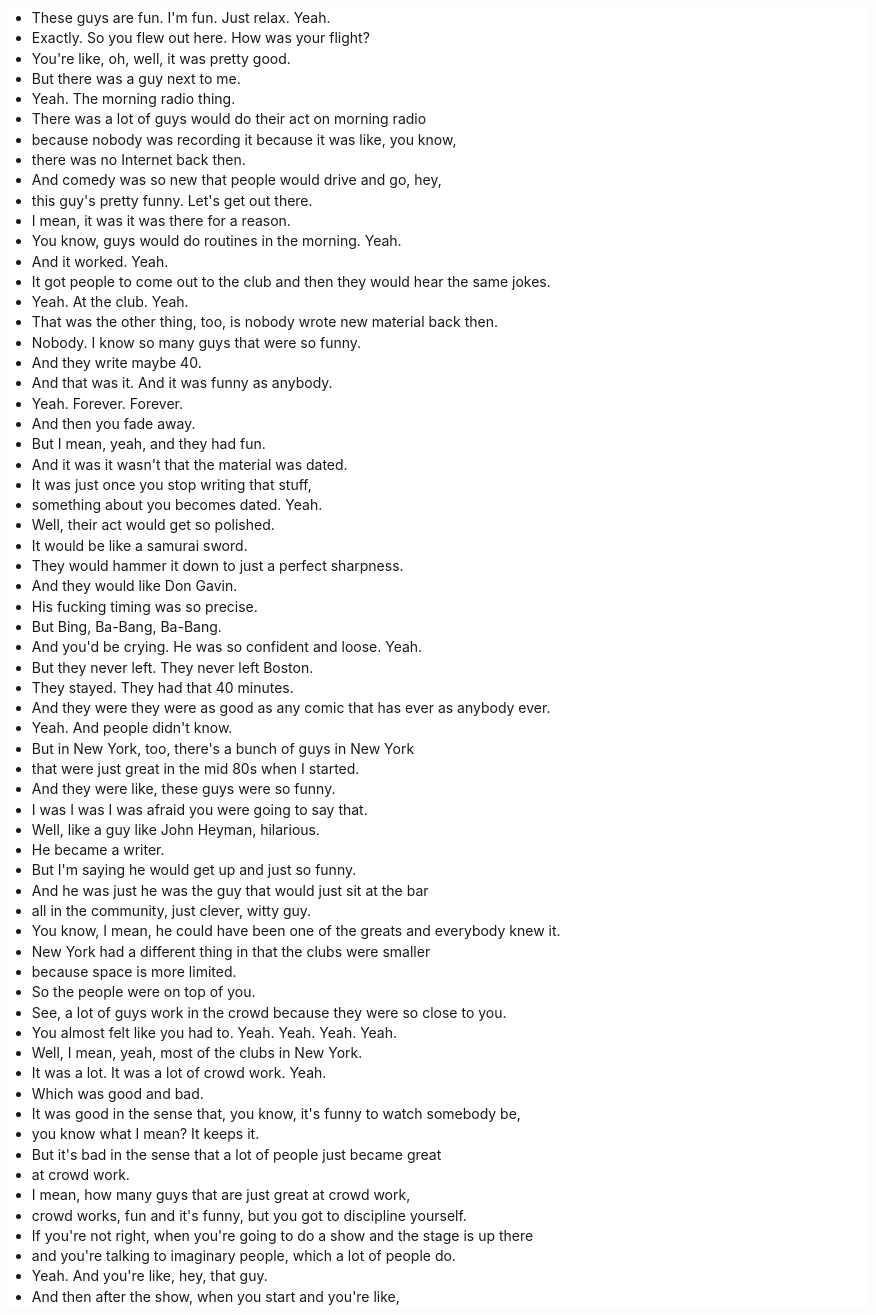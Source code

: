 *  These guys are fun. I'm fun. Just relax. Yeah.
*  Exactly. So you flew out here. How was your flight?
*  You're like, oh, well, it was pretty good.
*  But there was a guy next to me.
*  Yeah. The morning radio thing.
*  There was a lot of guys would do their act on morning radio
*  because nobody was recording it because it was like, you know,
*  there was no Internet back then.
*  And comedy was so new that people would drive and go, hey,
*  this guy's pretty funny. Let's get out there.
*  I mean, it was it was there for a reason.
*  You know, guys would do routines in the morning. Yeah.
*  And it worked. Yeah.
*  It got people to come out to the club and then they would hear the same jokes.
*  Yeah. At the club. Yeah.
*  That was the other thing, too, is nobody wrote new material back then.
*  Nobody. I know so many guys that were so funny.
*  And they write maybe 40.
*  And that was it. And it was funny as anybody.
*  Yeah. Forever. Forever.
*  And then you fade away.
*  But I mean, yeah, and they had fun.
*  And it was it wasn't that the material was dated.
*  It was just once you stop writing that stuff,
*  something about you becomes dated. Yeah.
*  Well, their act would get so polished.
*  It would be like a samurai sword.
*  They would hammer it down to just a perfect sharpness.
*  And they would like Don Gavin.
*  His fucking timing was so precise.
*  But Bing, Ba-Bang, Ba-Bang.
*  And you'd be crying. He was so confident and loose. Yeah.
*  But they never left. They never left Boston.
*  They stayed. They had that 40 minutes.
*  And they were they were as good as any comic that has ever as anybody ever.
*  Yeah. And people didn't know.
*  But in New York, too, there's a bunch of guys in New York
*  that were just great in the mid 80s when I started.
*  And they were like, these guys were so funny.
*  I was I was I was afraid you were going to say that.
*  Well, like a guy like John Heyman, hilarious.
*  He became a writer.
*  But I'm saying he would get up and just so funny.
*  And he was just he was the guy that would just sit at the bar
*  all in the community, just clever, witty guy.
*  You know, I mean, he could have been one of the greats and everybody knew it.
*  New York had a different thing in that the clubs were smaller
*  because space is more limited.
*  So the people were on top of you.
*  See, a lot of guys work in the crowd because they were so close to you.
*  You almost felt like you had to. Yeah. Yeah. Yeah. Yeah.
*  Well, I mean, yeah, most of the clubs in New York.
*  It was a lot. It was a lot of crowd work. Yeah.
*  Which was good and bad.
*  It was good in the sense that, you know, it's funny to watch somebody be,
*  you know what I mean? It keeps it.
*  But it's bad in the sense that a lot of people just became great
*  at crowd work.
*  I mean, how many guys that are just great at crowd work,
*  crowd works, fun and it's funny, but you got to discipline yourself.
*  If you're not right, when you're going to do a show and the stage is up there
*  and you're talking to imaginary people, which a lot of people do.
*  Yeah. And you're like, hey, that guy.
*  And then after the show, when you start and you're like,